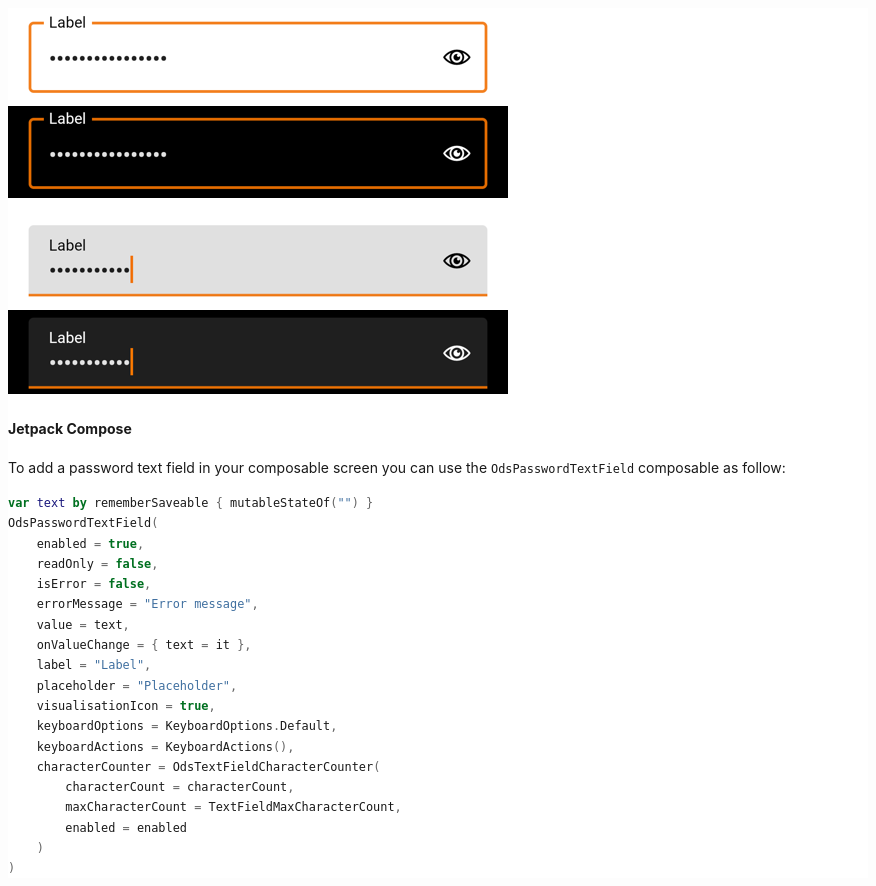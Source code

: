 ![TextField outlined password light](images/textfield_outlined_password_light.png)  
![TextField outlined password dark](images/textfield_outlined_password_dark.png)

![TextField filled password light](images/textfield_filled_password_light.png)  
![TextField filled password dark](images/textfield_filled_password_dark.png)

#### Jetpack Compose

To add a password text field in your composable screen you can use the `OdsPasswordTextField` composable as follow:

```kotlin
var text by rememberSaveable { mutableStateOf("") }
OdsPasswordTextField(
    enabled = true,
    readOnly = false,
    isError = false,
    errorMessage = "Error message",
    value = text,
    onValueChange = { text = it },
    label = "Label",
    placeholder = "Placeholder",
    visualisationIcon = true,
    keyboardOptions = KeyboardOptions.Default,
    keyboardActions = KeyboardActions(),
    characterCounter = OdsTextFieldCharacterCounter(
        characterCount = characterCount,
        maxCharacterCount = TextFieldMaxCharacterCount,
        enabled = enabled
    )
)
```
